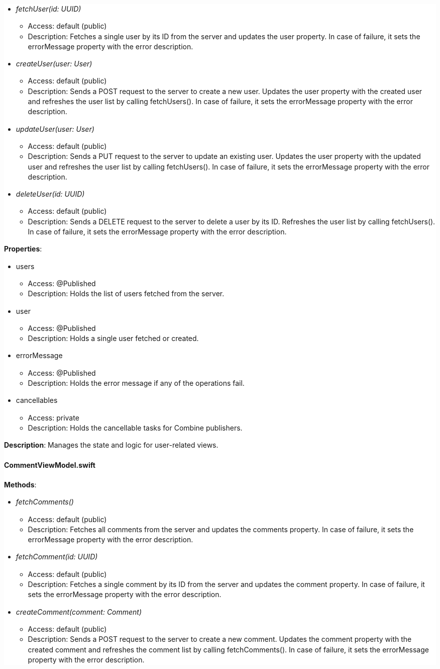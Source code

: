 - _fetchUser(id: UUID)_
  - Access: default (public)
  - Description: Fetches a single user by its ID from the server and updates the user property. In case of failure, it sets the errorMessage property with the error description.

- _createUser(user: User)_
  - Access: default (public)
  - Description: Sends a POST request to the server to create a new user. Updates the user property with the created user and refreshes the user list by calling fetchUsers(). In case of failure, it sets the errorMessage property with the error description.

- _updateUser(user: User)_
  - Access: default (public)
  - Description: Sends a PUT request to the server to update an existing user. Updates the user property with the updated user and refreshes the user list by calling fetchUsers(). In case of failure, it sets the errorMessage property with the error description.

- _deleteUser(id: UUID)_
  - Access: default (public)
  - Description: Sends a DELETE request to the server to delete a user by its ID. Refreshes the user list by calling fetchUsers(). In case of failure, it sets the errorMessage property with the error description.

**Properties**:
- users
  - Access: @Published
  - Description: Holds the list of users fetched from the server.

- user
  - Access: @Published
  - Description: Holds a single user fetched or created.

- errorMessage
  - Access: @Published
  - Description: Holds the error message if any of the operations fail.

- cancellables
  - Access: private
  - Description: Holds the cancellable tasks for Combine publishers.

**Description**: Manages the state and logic for user-related views.

#### CommentViewModel.swift

**Methods**:
- _fetchComments()_
  - Access: default (public)
  - Description: Fetches all comments from the server and updates the comments property. In case of failure, it sets the errorMessage property with the error description.

- _fetchComment(id: UUID)_
  - Access: default (public)
  - Description: Fetches a single comment by its ID from the server and updates the comment property. In case of failure, it sets the errorMessage property with the error description.

- _createComment(comment: Comment)_
  - Access: default (public)
  - Description: Sends a POST request to the server to create a new comment. Updates the comment property with the created comment and refreshes the comment list by calling fetchComments(). In case of failure, it sets the errorMessage property with the error description.
